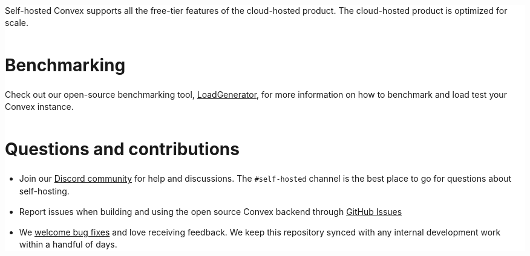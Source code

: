 Self-hosted Convex supports all the free-tier features of the cloud-hosted
product. The cloud-hosted product is optimized for scale.

# Benchmarking

Check out our open-source benchmarking tool,
[LoadGenerator](../crates/load_generator/README.md), for more information on how
to benchmark and load test your Convex instance.

# Questions and contributions

- Join our [Discord community](https://discord.gg/convex) for help and
  discussions. The `#self-hosted` channel is the best place to go for questions
  about self-hosting.

- Report issues when building and using the open source Convex backend through
  [GitHub Issues](https://github.com/get-convex/convex-backend/issues)

- We
  [welcome bug fixes](https://github.com/get-convex/convex-backend/blob/main/crates/convex/CONTRIBUTING.md)
  and love receiving feedback. We keep this repository synced with any internal
  development work within a handful of days.
